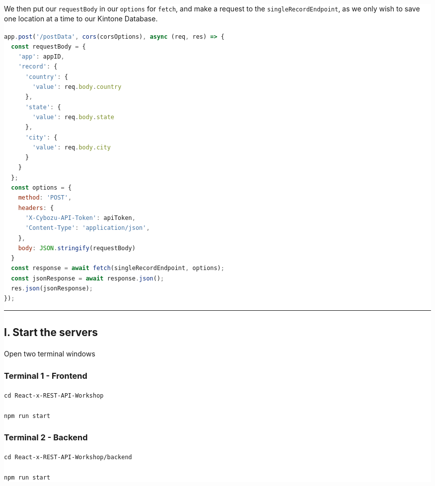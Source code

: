 We then put our `requestBody` in our `options` for `fetch`, and make a request to the `singleRecordEndpoint`, as we only wish to save one location at a time to our Kintone Database.

```javascript
app.post('/postData', cors(corsOptions), async (req, res) => {
  const requestBody = {
    'app': appID,
    'record': {
      'country': {
        'value': req.body.country
      },
      'state': {
        'value': req.body.state
      },
      'city': {
        'value': req.body.city
      }
    }
  };
  const options = {
    method: 'POST',
    headers: {
      'X-Cybozu-API-Token': apiToken,
      'Content-Type': 'application/json',
    },
    body: JSON.stringify(requestBody)
  }
  const response = await fetch(singleRecordEndpoint, options);
  const jsonResponse = await response.json();
  res.json(jsonResponse);
});
```

---

## I. Start the servers

Open two terminal windows

### Terminal 1 - Frontend

```shell
cd React-x-REST-API-Workshop

npm run start
```

### Terminal 2 - Backend

```shell
cd React-x-REST-API-Workshop/backend

npm run start
```
